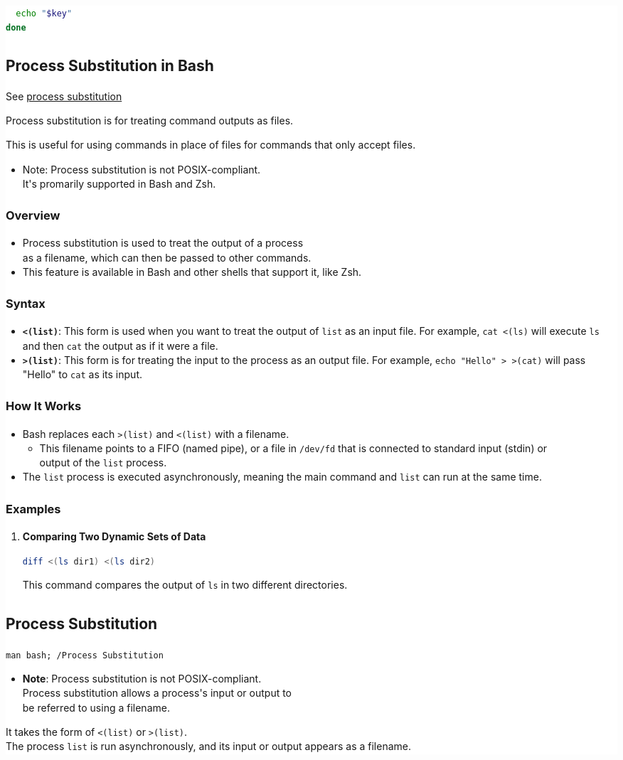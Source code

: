 ```bash  
  echo "$key"  
done  
```


## Process Substitution in Bash  
See [process substitution](./process_substitution.md)  

Process substitution is for treating command outputs as files.  
 
This is useful for using commands in place of files 
for commands that only accept files.  

* Note: Process substitution is not POSIX-compliant.  
    It's promarily supported in Bash and Zsh.  
### Overview  

* Process substitution is used to treat the output of a process  
  as a filename, which can then be passed to other commands.  
* This feature is available in Bash and other shells that support it, like Zsh.  

### Syntax  

* **`<(list)`**: This form is used when you want to treat the output of `list` as an input file. For example, `cat <(ls)` will execute `ls` and then `cat` the output as if it were a file.  
* **`>(list)`**: This form is for treating the input to the process as an output file. For example, `echo "Hello" > >(cat)` will pass "Hello" to `cat` as its input.  

### How It Works  

* Bash replaces each `>(list)` and `<(list)` with a filename.  
    * This filename points to a FIFO (named pipe), or a file 
      in `/dev/fd` that is connected to standard input (stdin) or  
      output of the `list` process.  
* The `list` process is executed asynchronously, meaning the 
  main command and `list` can run at the same time.  

### Examples  

1. **Comparing Two Dynamic Sets of Data**  
    ```bash  
    diff <(ls dir1) <(ls dir2)  
    ```
    This command compares the output of `ls` in two different directories.  

## Process Substitution  
`man bash; /Process Substitution`
* **Note**: Process substitution is not POSIX-compliant.  
Process substitution allows a process's input or output to  
be referred to using a filename.  
 
It takes the form of `<(list)` or `>(list)`.  
The process `list` is run asynchronously,
and its input or output appears as a filename.  
 